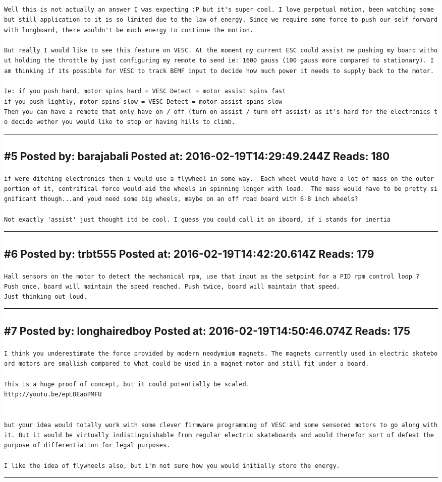 ```
Well this is not actually an answer I was expecting :P but it's super cool. I love perpetual motion, been watching some but still application to it is so limited due to the law of energy. Since we require some force to push our self forward with longboard, there wouldn't be much energy to continue the motion.

But really I would like to see this feature on VESC. At the moment my current ESC could assist me pushing my board without holding the throttle by just configuring my remote to send ie: 1600 gauss (100 gauss more compared to stationary). I am thinking if its possible for VESC to track BEMF input to decide how much power it needs to supply back to the motor.

Ie: if you push hard, motor spins hard = VESC Detect = motor assist spins fast
if you push lightly, motor spins slow = VESC Detect = motor assist spins slow
Then you can have a remote that only have on / off (turn on assist / turn off assist) as it's hard for the electronics to decide wether you would like to stop or having hills to climb.
```

---
## \#5 Posted by: barajabali Posted at: 2016-02-19T14:29:49.244Z Reads: 180

```
if were ditching electronics then i would use a flywheel in some way.  Each wheel would have a lot of mass on the outer portion of it, centrifical force would aid the wheels in spinning longer with load.  The mass would have to be pretty significant though...and youd need some big wheels, maybe on an off road board with 6-8 inch wheels?

Not exactly 'assist' just thought itd be cool. I guess you could call it an iboard, if i stands for inertia
```

---
## \#6 Posted by: trbt555 Posted at: 2016-02-19T14:42:20.614Z Reads: 179

```
Hall sensors on the motor to detect the mechanical rpm, use that input as the setpoint for a PID rpm control loop ?
Push once, board will maintain the speed reached. Push twice, board will maintain that speed.
Just thinking out loud.
```

---
## \#7 Posted by: longhairedboy Posted at: 2016-02-19T14:50:46.074Z Reads: 175

```
I think you underestimate the force provided by modern neodymium magnets. The magnets currently used in electric skateboard motors are smallish compared to what could be used in a magnet motor and still fit under a board. 

This is a huge proof of concept, but it could potentially be scaled. 
http://youtu.be/epLOEaoPMFU


but your idea would totally work with some clever firmware programming of VESC and some sensored motors to go along with it. But it would be virtually indistinguishable from regular electric skateboards and would therefor sort of defeat the purpose of differentiation for legal purposes. 

I like the idea of flywheels also, but i'm not sure how you would initially store the energy.
```

---